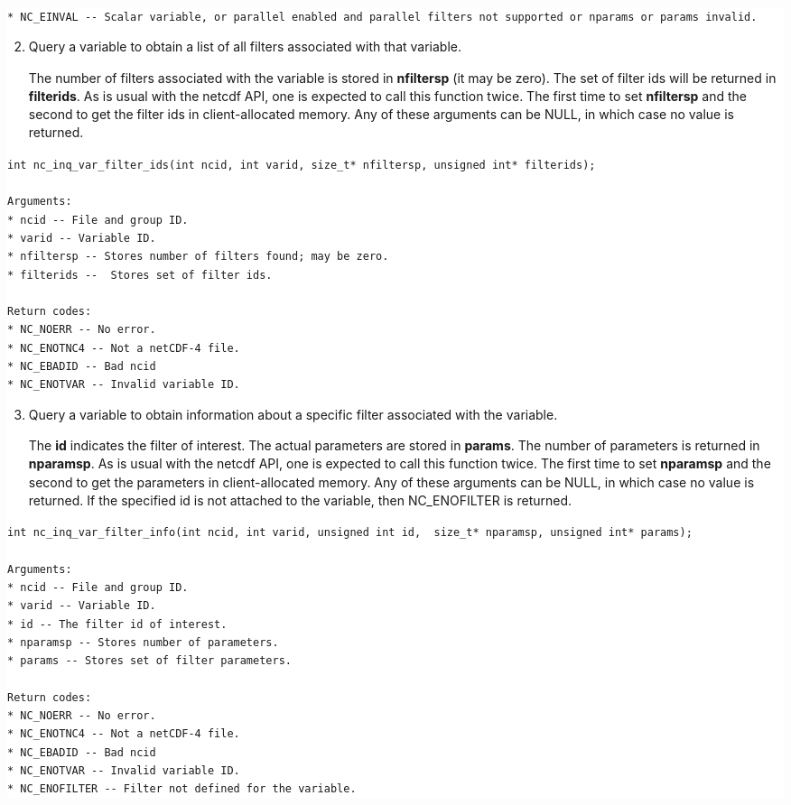 ````
* NC_EINVAL -- Scalar variable, or parallel enabled and parallel filters not supported or nparams or params invalid.
````

2. Query a variable to obtain a list of all filters associated with that variable.

    The number of filters associated with the variable is stored in __nfiltersp__ (it may be zero).
    The set of filter ids will be returned in __filterids__.
    As is usual with the netcdf API, one is expected to call this function twice.
    The first time to set __nfiltersp__ and the second to get the filter ids in client-allocated memory.
    Any of these arguments can be NULL, in which case no value is returned.
````
int nc_inq_var_filter_ids(int ncid, int varid, size_t* nfiltersp, unsigned int* filterids);

Arguments:
* ncid -- File and group ID.
* varid -- Variable ID.
* nfiltersp -- Stores number of filters found; may be zero.
* filterids --  Stores set of filter ids.

Return codes:
* NC_NOERR -- No error.
* NC_ENOTNC4 -- Not a netCDF-4 file.
* NC_EBADID -- Bad ncid
* NC_ENOTVAR -- Invalid variable ID.
````

3. Query a variable to obtain information about a specific filter associated with the variable.

    The __id__ indicates the filter of interest.
    The actual parameters are stored in __params__.
    The number of parameters is returned in __nparamsp__.
    As is usual with the netcdf API, one is expected to call this function twice.
    The first time to set __nparamsp__ and the second to get the parameters in client-allocated memory.
    Any of these arguments can be NULL, in which case no value is returned.
    If the specified id is not attached to the variable, then NC_ENOFILTER is returned.
````
int nc_inq_var_filter_info(int ncid, int varid, unsigned int id,  size_t* nparamsp, unsigned int* params);

Arguments:
* ncid -- File and group ID.
* varid -- Variable ID.
* id -- The filter id of interest.
* nparamsp -- Stores number of parameters.
* params -- Stores set of filter parameters.

Return codes:
* NC_NOERR -- No error.
* NC_ENOTNC4 -- Not a netCDF-4 file.
* NC_EBADID -- Bad ncid
* NC_ENOTVAR -- Invalid variable ID.
* NC_ENOFILTER -- Filter not defined for the variable.
````
